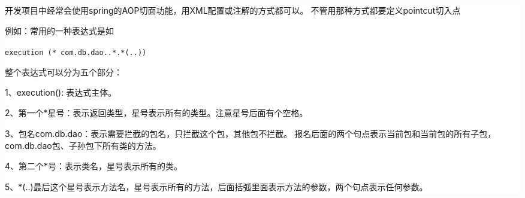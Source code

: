 开发项目中经常会使用spring的AOP切面功能，用XML配置或注解的方式都可以。
不管用那种方式都要定义pointcut切入点

例如：常用的一种表达式是如

```
execution (* com.db.dao..*.*(..))
```

整个表达式可以分为五个部分：

1、execution(): 表达式主体。

2、第一个*星号：表示返回类型，星号表示所有的类型。注意星号后面有个空格。

3、包名com.db.dao：表示需要拦截的包名，只拦截这个包，其他包不拦截。
报名后面的两个句点表示当前包和当前包的所有子包，com.db.dao包、子孙包下所有类的方法。

4、第二个*号：表示类名，星号表示所有的类。

5、*(..)最后这个星号表示方法名，星号表示所有的方法，后面括弧里面表示方法的参数，两个句点表示任何参数。









